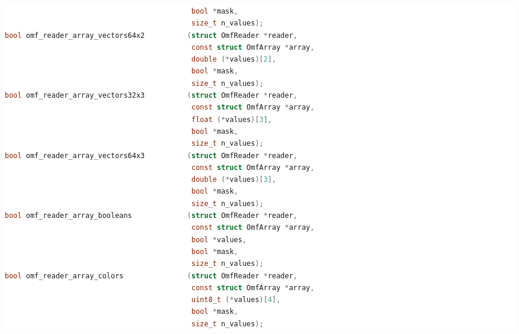 ```c
                                            bool *mask,
                                            size_t n_values);
bool omf_reader_array_vectors64x2          (struct OmfReader *reader,
                                            const struct OmfArray *array,
                                            double (*values)[2],
                                            bool *mask,
                                            size_t n_values);
bool omf_reader_array_vectors32x3          (struct OmfReader *reader,
                                            const struct OmfArray *array,
                                            float (*values)[3],
                                            bool *mask,
                                            size_t n_values);
bool omf_reader_array_vectors64x3          (struct OmfReader *reader,
                                            const struct OmfArray *array,
                                            double (*values)[3],
                                            bool *mask,
                                            size_t n_values);
bool omf_reader_array_booleans             (struct OmfReader *reader,
                                            const struct OmfArray *array,
                                            bool *values,
                                            bool *mask,
                                            size_t n_values);
bool omf_reader_array_colors               (struct OmfReader *reader,
                                            const struct OmfArray *array,
                                            uint8_t (*values)[4],
                                            bool *mask,
                                            size_t n_values);
```
